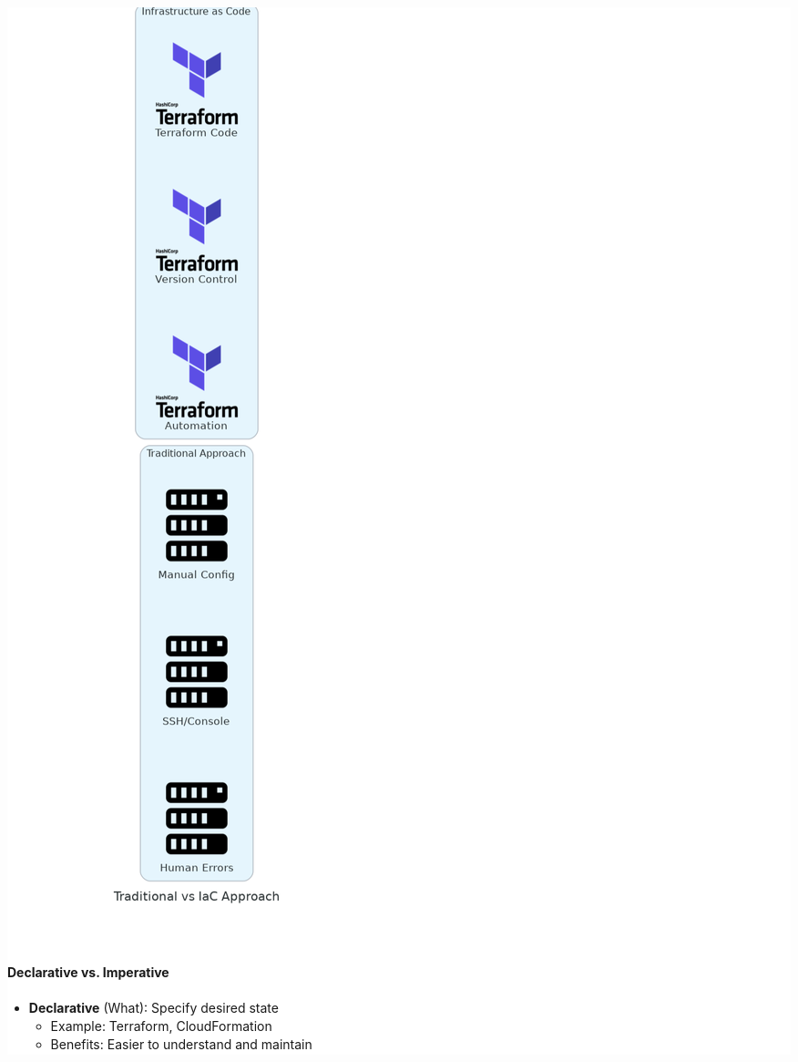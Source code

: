 ![IaC Approaches](/01-introduction-to-iac/01-Diagrams/01-theory-diagrams/traditional_vs_iac_approach.png)
#### Declarative vs. Imperative
- **Declarative** (What): Specify desired state
  - Example: Terraform, CloudFormation
  - Benefits: Easier to understand and maintain
  